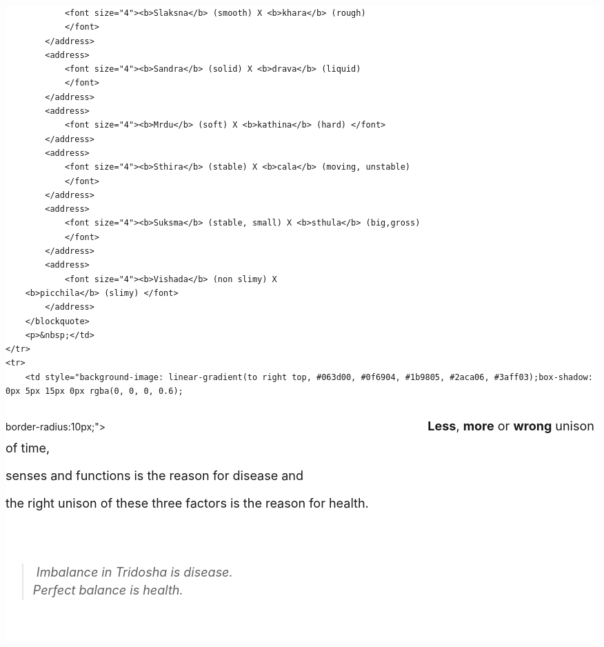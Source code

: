 				<font size="4"><b>Slaksna</b> (smooth) X <b>khara</b> (rough) 
				</font>
			</address>
			<address>
				<font size="4"><b>Sandra</b> (solid) X <b>drava</b> (liquid) 
				</font>
			</address>
			<address>
				<font size="4"><b>Mrdu</b> (soft) X <b>kathina</b> (hard) </font>
			</address>
			<address>
				<font size="4"><b>Sthira</b> (stable) X <b>cala</b> (moving, unstable) 
				</font>
			</address>
			<address>
				<font size="4"><b>Suksma</b> (stable, small) X <b>sthula</b> (big,gross) 
				</font>
			</address>
			<address>
				<font size="4"><b>Vishada</b> (non slimy) X 
		<b>picchila</b> (slimy) </font>
			</address>
		</blockquote>
		<p>&nbsp;</td>
	</tr>
	<tr>
		<td style="background-image: linear-gradient(to right top, #063d00, #0f6904, #1b9805, #2aca06, #3aff03);box-shadow: 0px 5px 15px 0px rgba(0, 0, 0, 0.6);
border-radius:10px;"><font size="6" color="#FFFFFF">Cause for Health and Disease:</font></td>
	</tr>
	<tr>
		<td><font size="4">&nbsp;<b>Less</b>, <b>more</b> or <b>wrong</b> unison of time, </font>
		<p><font size="4">senses and functions is 
		the reason for disease and</font></p>
		<p><font size="4">the right unison of these three factors is 
		the reason for health.</font></p>
		<p>&nbsp;</td>
	</tr>
	<tr>
		<td style="background-image: linear-gradient(to right top, #063d00, #0f6904, #1b9805, #2aca06, #3aff03);box-shadow: 0px 5px 15px 0px rgba(0, 0, 0, 0.6);
border-radius:10px;"><font size="6" color="#FFFFFF">Definition of health and disease</font></td>
	</tr>
	<tr>
		<td>
		<blockquote>
			<address>
				<font size="4">&nbsp;Imbalance in Tridosha is disease. </font>
			</address>
			<address>
				<font size="4">Perfect balance is health. </font>
			</address>
		</blockquote>
		</td>
	</tr>
	<tr>
		<td style="background-image: linear-gradient(to right top, #063d00, #0f6904, #1b9805, #2aca06, #3aff03);box-shadow: 0px 5px 15px 0px rgba(0, 0, 0, 0.6);
border-radius:10px;"><font size="6" color="#FFFFFF">Types of disease: </font> </td>
	</tr>
	<tr>
		<td>
		<blockquote>
			<address>